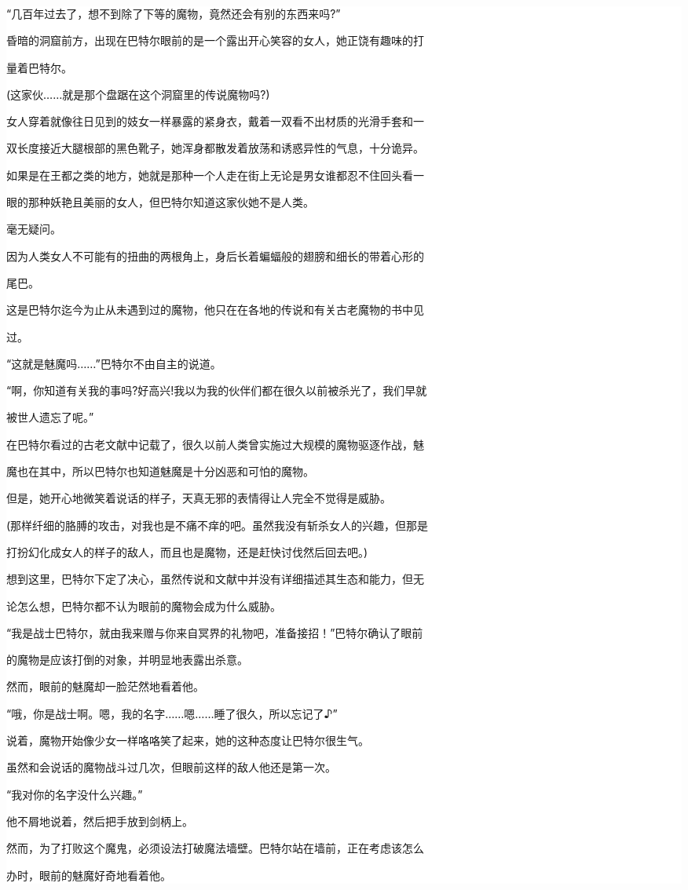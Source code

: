 “几百年过去了，想不到除了下等的魔物，竟然还会有别的东西来吗?”

昏暗的洞窟前方，出现在巴特尔眼前的是一个露出开心笑容的女人，她正饶有趣味的打

量着巴特尔。

(这家伙……就是那个盘踞在这个洞窟里的传说魔物吗?)

女人穿着就像往日见到的妓女一样暴露的紧身衣，戴着一双看不出材质的光滑手套和一

双长度接近大腿根部的黑色靴子，她浑身都散发着放荡和诱惑异性的气息，十分诡异。

如果是在王都之类的地方，她就是那种一个人走在街上无论是男女谁都忍不住回头看一

眼的那种妖艳且美丽的女人，但巴特尔知道这家伙她不是人类。

毫无疑问。

因为人类女人不可能有的扭曲的两根角上，身后长着蝙蝠般的翅膀和细长的带着心形的

尾巴。

这是巴特尔迄今为止从未遇到过的魔物，他只在在各地的传说和有关古老魔物的书中见

过。

“这就是魅魔吗……”巴特尔不由自主的说道。

“啊，你知道有关我的事吗?好高兴!我以为我的伙伴们都在很久以前被杀光了，我们早就

被世人遗忘了呢。”

在巴特尔看过的古老文献中记载了，很久以前人类曾实施过大规模的魔物驱逐作战，魅

魔也在其中，所以巴特尔也知道魅魔是十分凶恶和可怕的魔物。

但是，她开心地微笑着说话的样子，天真无邪的表情得让人完全不觉得是威胁。

(那样纤细的胳膊的攻击，对我也是不痛不痒的吧。虽然我没有斩杀女人的兴趣，但那是

打扮幻化成女人的样子的敌人，而且也是魔物，还是赶快讨伐然后回去吧。)

想到这里，巴特尔下定了决心，虽然传说和文献中并没有详细描述其生态和能力，但无

论怎么想，巴特尔都不认为眼前的魔物会成为什么威胁。

“我是战士巴特尔，就由我来赠与你来自冥界的礼物吧，准备接招！”巴特尔确认了眼前

的魔物是应该打倒的对象，并明显地表露出杀意。

然而，眼前的魅魔却一脸茫然地看着他。

“哦，你是战士啊。嗯，我的名字……嗯……睡了很久，所以忘记了♪”

说着，魔物开始像少女一样咯咯笑了起来，她的这种态度让巴特尔很生气。

虽然和会说话的魔物战斗过几次，但眼前这样的敌人他还是第一次。

“我对你的名字没什么兴趣。”

他不屑地说着，然后把手放到剑柄上。

然而，为了打败这个魔鬼，必须设法打破魔法墙壁。巴特尔站在墙前，正在考虑该怎么

办时，眼前的魅魔好奇地看着他。
